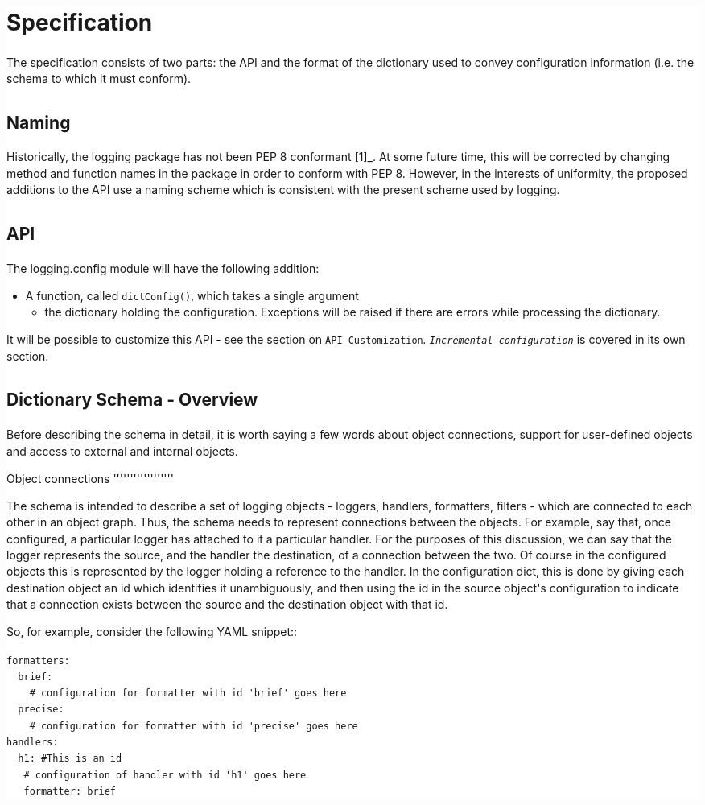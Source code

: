 Specification
=============

The specification consists of two parts: the API and the format of the
dictionary used to convey configuration information (i.e. the schema to
which it must conform).

Naming
------

Historically, the logging package has not been PEP 8 conformant \[1\]\_.
At some future time, this will be corrected by changing method and
function names in the package in order to conform with PEP 8. However,
in the interests of uniformity, the proposed additions to the API use a
naming scheme which is consistent with the present scheme used by
logging.

API
---

The logging.config module will have the following addition:

-   A function, called `dictConfig()`, which takes a single argument
    -   the dictionary holding the configuration. Exceptions will be
        raised if there are errors while processing the dictionary.

It will be possible to customize this API - see the section on
`API Customization`*. `Incremental configuration`* is covered in its own
section.

Dictionary Schema - Overview
----------------------------

Before describing the schema in detail, it is worth saying a few words
about object connections, support for user-defined objects and access to
external and internal objects.

Object connections ''''''''''''''''''

The schema is intended to describe a set of logging objects - loggers,
handlers, formatters, filters - which are connected to each other in an
object graph. Thus, the schema needs to represent connections between
the objects. For example, say that, once configured, a particular logger
has attached to it a particular handler. For the purposes of this
discussion, we can say that the logger represents the source, and the
handler the destination, of a connection between the two. Of course in
the configured objects this is represented by the logger holding a
reference to the handler. In the configuration dict, this is done by
giving each destination object an id which identifies it unambiguously,
and then using the id in the source object's configuration to indicate
that a connection exists between the source and the destination object
with that id.

So, for example, consider the following YAML snippet::

    formatters:
      brief:
        # configuration for formatter with id 'brief' goes here
      precise:
        # configuration for formatter with id 'precise' goes here
    handlers:
      h1: #This is an id
       # configuration of handler with id 'h1' goes here
       formatter: brief